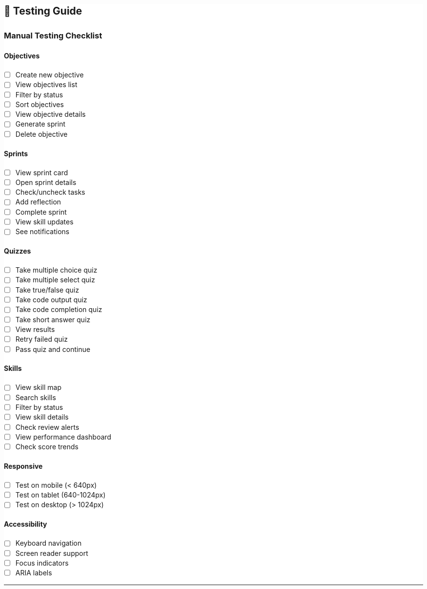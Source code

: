 
## 🧪 Testing Guide

### **Manual Testing Checklist**

#### Objectives
- [ ] Create new objective
- [ ] View objectives list
- [ ] Filter by status
- [ ] Sort objectives
- [ ] View objective details
- [ ] Generate sprint
- [ ] Delete objective

#### Sprints
- [ ] View sprint card
- [ ] Open sprint details
- [ ] Check/uncheck tasks
- [ ] Add reflection
- [ ] Complete sprint
- [ ] View skill updates
- [ ] See notifications

#### Quizzes
- [ ] Take multiple choice quiz
- [ ] Take multiple select quiz
- [ ] Take true/false quiz
- [ ] Take code output quiz
- [ ] Take code completion quiz
- [ ] Take short answer quiz
- [ ] View results
- [ ] Retry failed quiz
- [ ] Pass quiz and continue

#### Skills
- [ ] View skill map
- [ ] Search skills
- [ ] Filter by status
- [ ] View skill details
- [ ] Check review alerts
- [ ] View performance dashboard
- [ ] Check score trends

#### Responsive
- [ ] Test on mobile (< 640px)
- [ ] Test on tablet (640-1024px)
- [ ] Test on desktop (> 1024px)

#### Accessibility
- [ ] Keyboard navigation
- [ ] Screen reader support
- [ ] Focus indicators
- [ ] ARIA labels

---